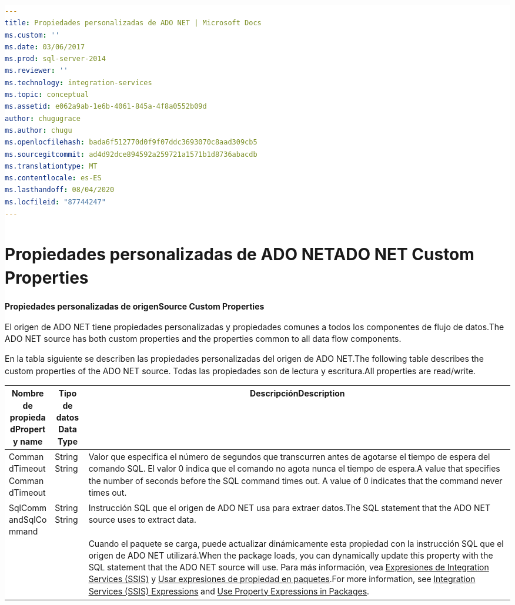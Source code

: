 ```yaml
---
title: Propiedades personalizadas de ADO NET | Microsoft Docs
ms.custom: ''
ms.date: 03/06/2017
ms.prod: sql-server-2014
ms.reviewer: ''
ms.technology: integration-services
ms.topic: conceptual
ms.assetid: e062a9ab-1e6b-4061-845a-4f8a0552b09d
author: chugugrace
ms.author: chugu
ms.openlocfilehash: bada6f512770d0f9f07ddc3693070c8aad309cb5
ms.sourcegitcommit: ad4d92dce894592a259721a1571b1d8736abacdb
ms.translationtype: MT
ms.contentlocale: es-ES
ms.lasthandoff: 08/04/2020
ms.locfileid: "87744247"
---
```

# <a name="ado-net-custom-properties"></a><span data-ttu-id="82a6c-102">Propiedades personalizadas de ADO NET</span><span class="sxs-lookup"><span data-stu-id="82a6c-102">ADO NET Custom Properties</span></span>
  <span data-ttu-id="82a6c-103">**Propiedades personalizadas de origen**</span><span class="sxs-lookup"><span data-stu-id="82a6c-103">**Source Custom Properties**</span></span>  
  
 <span data-ttu-id="82a6c-104">El origen de ADO NET tiene propiedades personalizadas y propiedades comunes a todos los componentes de flujo de datos.</span><span class="sxs-lookup"><span data-stu-id="82a6c-104">The ADO NET source has both custom properties and the properties common to all data flow components.</span></span>  
  
 <span data-ttu-id="82a6c-105">En la tabla siguiente se describen las propiedades personalizadas del origen de ADO NET.</span><span class="sxs-lookup"><span data-stu-id="82a6c-105">The following table describes the custom properties of the ADO NET source.</span></span> <span data-ttu-id="82a6c-106">Todas las propiedades son de lectura y escritura.</span><span class="sxs-lookup"><span data-stu-id="82a6c-106">All properties are read/write.</span></span>  
  
|<span data-ttu-id="82a6c-107">Nombre de propiedad</span><span class="sxs-lookup"><span data-stu-id="82a6c-107">Property name</span></span>|<span data-ttu-id="82a6c-108">Tipo de datos</span><span class="sxs-lookup"><span data-stu-id="82a6c-108">Data Type</span></span>|<span data-ttu-id="82a6c-109">Descripción</span><span class="sxs-lookup"><span data-stu-id="82a6c-109">Description</span></span>|  
|-------------------|---------------|-----------------|  
|<span data-ttu-id="82a6c-110">CommandTimeout</span><span class="sxs-lookup"><span data-stu-id="82a6c-110">CommandTimeout</span></span>|<span data-ttu-id="82a6c-111">String</span><span class="sxs-lookup"><span data-stu-id="82a6c-111">String</span></span>|<span data-ttu-id="82a6c-112">Valor que especifica el número de segundos que transcurren antes de agotarse el tiempo de espera del comando SQL. El valor 0 indica que el comando no agota nunca el tiempo de espera.</span><span class="sxs-lookup"><span data-stu-id="82a6c-112">A value that specifies the number of seconds before the SQL command times out. A value of 0 indicates that the command never times out.</span></span>|  
|<span data-ttu-id="82a6c-113">SqlCommand</span><span class="sxs-lookup"><span data-stu-id="82a6c-113">SqlCommand</span></span>|<span data-ttu-id="82a6c-114">String</span><span class="sxs-lookup"><span data-stu-id="82a6c-114">String</span></span>|<span data-ttu-id="82a6c-115">Instrucción SQL que el origen de ADO NET usa para extraer datos.</span><span class="sxs-lookup"><span data-stu-id="82a6c-115">The SQL statement that the ADO NET source uses to extract data.</span></span><br /><br /> <span data-ttu-id="82a6c-116">Cuando el paquete se carga, puede actualizar dinámicamente esta propiedad con la instrucción SQL que el origen de ADO NET utilizará.</span><span class="sxs-lookup"><span data-stu-id="82a6c-116">When the package loads, you can dynamically update this property with the SQL statement that the ADO NET source will use.</span></span> <span data-ttu-id="82a6c-117">Para más información, vea [Expresiones de Integration Services &#40;SSIS&#41;](../expressions/integration-services-ssis-expressions.md) y [Usar expresiones de propiedad en paquetes](../expressions/use-property-expressions-in-packages.md).</span><span class="sxs-lookup"><span data-stu-id="82a6c-117">For more information, see [Integration Services &#40;SSIS&#41; Expressions](../expressions/integration-services-ssis-expressions.md) and [Use Property Expressions in Packages](../expressions/use-property-expressions-in-packages.md).</span></span>|  